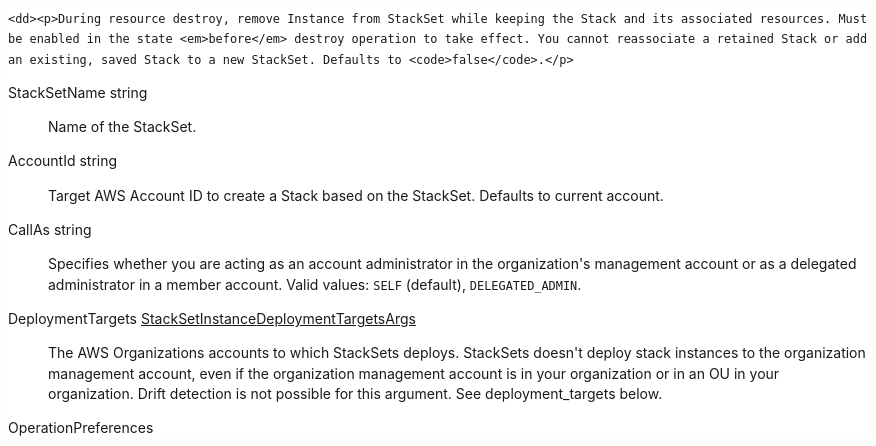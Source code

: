     <dd><p>During resource destroy, remove Instance from StackSet while keeping the Stack and its associated resources. Must be enabled in the state <em>before</em> destroy operation to take effect. You cannot reassociate a retained Stack or add an existing, saved Stack to a new StackSet. Defaults to <code>false</code>.</p>
</dd></dl>
</pulumi-choosable>
</div>

<div>
<pulumi-choosable type="language" values="go">
<dl class="resources-properties"><dt class="property-required"
            title="Required">
        <span id="stacksetname_go">
<a data-swiftype-name="resource-property" data-swiftype-type="text" href="#stacksetname_go" style="color: inherit; text-decoration: inherit;">Stack<wbr>Set<wbr>Name</a>
</span>
        <span class="property-indicator"></span>
        <span class="property-type">string</span>
    </dt>
    <dd><p>Name of the StackSet.</p>
</dd><dt class="property-optional"
            title="Optional">
        <span id="accountid_go">
<a data-swiftype-name="resource-property" data-swiftype-type="text" href="#accountid_go" style="color: inherit; text-decoration: inherit;">Account<wbr>Id</a>
</span>
        <span class="property-indicator"></span>
        <span class="property-type">string</span>
    </dt>
    <dd><p>Target AWS Account ID to create a Stack based on the StackSet. Defaults to current account.</p>
</dd><dt class="property-optional"
            title="Optional">
        <span id="callas_go">
<a data-swiftype-name="resource-property" data-swiftype-type="text" href="#callas_go" style="color: inherit; text-decoration: inherit;">Call<wbr>As</a>
</span>
        <span class="property-indicator"></span>
        <span class="property-type">string</span>
    </dt>
    <dd><p>Specifies whether you are acting as an account administrator in the organization's management account or as a delegated administrator in a member account. Valid values: <code>SELF</code> (default), <code>DELEGATED_ADMIN</code>.</p>
</dd><dt class="property-optional"
            title="Optional">
        <span id="deploymenttargets_go">
<a data-swiftype-name="resource-property" data-swiftype-type="text" href="#deploymenttargets_go" style="color: inherit; text-decoration: inherit;">Deployment<wbr>Targets</a>
</span>
        <span class="property-indicator"></span>
        <span class="property-type"><a href="#stacksetinstancedeploymenttargets">Stack<wbr>Set<wbr>Instance<wbr>Deployment<wbr>Targets<wbr>Args</a></span>
    </dt>
    <dd><p>The AWS Organizations accounts to which StackSets deploys. StackSets doesn't deploy stack instances to the organization management account, even if the organization management account is in your organization or in an OU in your organization. Drift detection is not possible for this argument. See deployment_targets below.</p>
</dd><dt class="property-optional"
            title="Optional">
        <span id="operationpreferences_go">
<a data-swiftype-name="resource-property" data-swiftype-type="text" href="#operationpreferences_go" style="color: inherit; text-decoration: inherit;">Operation<wbr>Preferences</a>
</span>
        <span class="property-indicator"></span>